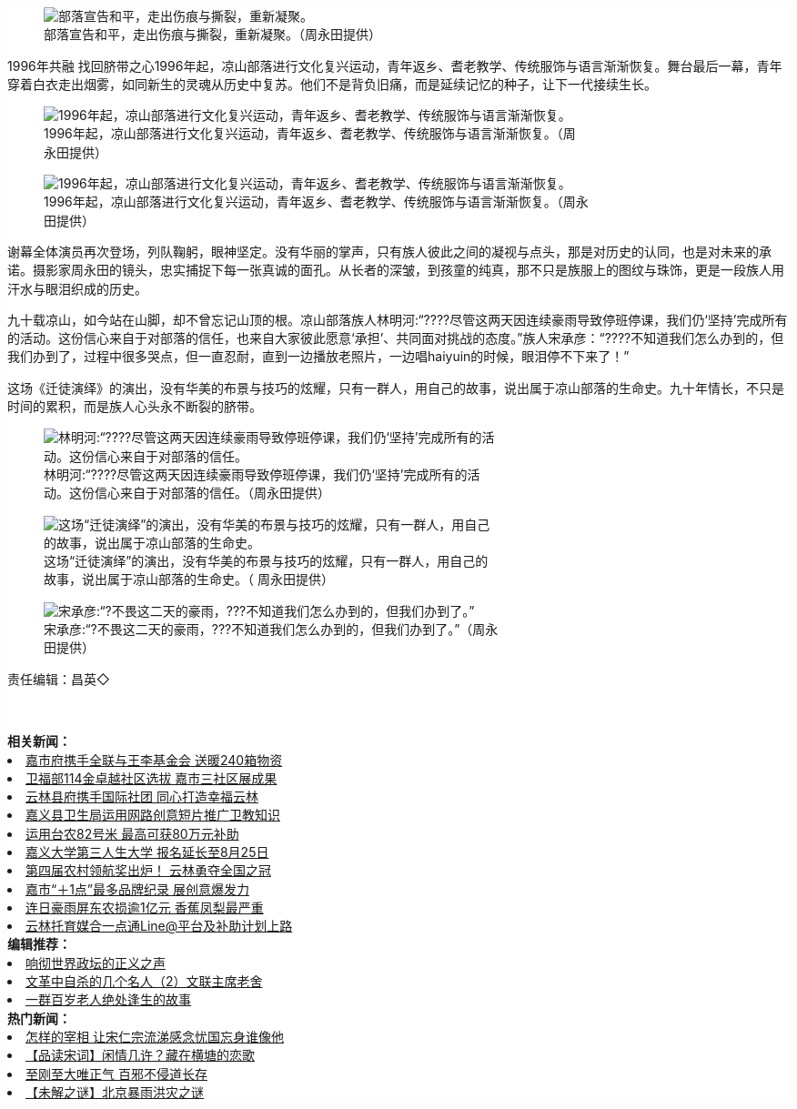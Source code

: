 <figure id="14568360" aria-describedby="caption-14568360" style="width: 599px" class="wp-caption aligncenter"><ahref=" https://i.epochtimes.com/assets/uploads/2025/08/id14568360-785900-450x300.jpg" target="_blank" rel="noreferrer noopener"> <img loading="lazy" decoding="async" class="" src="https://i.epochtimes.com/assets/uploads/2025/08/id14568360-785900-450x300.jpg" alt="部落宣告和平，走出伤痕与撕裂，重新凝聚。" width="599" b="399" /></a><figcaption id="caption-14568360" class="wp-caption-text">部落宣告和平，走出伤痕与撕裂，重新凝聚。（周永田提供）</figcaption></figure>
<p>1996年共融 找回脐带之心1996年起，凉山部落进行文化复兴运动，青年返乡、耆老教学、传统服饰与语言渐渐恢复。舞台最后一幕，青年穿着白衣走出烟雾，如同新生的灵魂从历史中复苏。他们不是背负旧痛，而是延续记忆的种子，让下一代接续生长。</p>
<figure id="14568359" aria-describedby="caption-14568359" style="width: 598px" class="wp-caption aligncenter"><ahref=" https://i.epochtimes.com/assets/uploads/2025/08/id14568359-785899-450x300.jpg" target="_blank" rel="noreferrer noopener"> <img loading="lazy" decoding="async" class="" src="https://i.epochtimes.com/assets/uploads/2025/08/id14568359-785899-450x300.jpg" alt="1996年起，凉山部落进行文化复兴运动，青年返乡、耆老教学、传统服饰与语言渐渐恢复。" width="598" b="398" /></a><figcaption id="caption-14568359" class="wp-caption-text">1996年起，凉山部落进行文化复兴运动，青年返乡、耆老教学、传统服饰与语言渐渐恢复。（周永田提供）</figcaption></figure>
<figure id="14568357" aria-describedby="caption-14568357" style="width: 604px" class="wp-caption aligncenter"><ahref=" https://i.epochtimes.com/assets/uploads/2025/08/id14568357-785897-450x300.jpg" target="_blank" rel="noreferrer noopener"> <img loading="lazy" decoding="async" class="" src="https://i.epochtimes.com/assets/uploads/2025/08/id14568357-785897-450x300.jpg" alt="1996年起，凉山部落进行文化复兴运动，青年返乡、耆老教学、传统服饰与语言渐渐恢复。" width="604" b="402" /></a><figcaption id="caption-14568357" class="wp-caption-text">1996年起，凉山部落进行文化复兴运动，青年返乡、耆老教学、传统服饰与语言渐渐恢复。（周永田提供）</figcaption></figure>
<p>谢幕全体演员再次登场，列队鞠躬，眼神坚定。没有华丽的掌声，只有族人彼此之间的凝视与点头，那是对历史的认同，也是对未来的承诺。摄影家周永田的镜头，忠实捕捉下每一张真诚的面孔。从长者的深皱，到孩童的纯真，那不只是族服上的图纹与珠饰，更是一段族人用汗水与眼泪织成的历史。</p>
<p>九十载凉山，如今站在山脚，却不曾忘记山顶的根。凉山部落族人林明河:“????尽管这两天因连续豪雨导致停班停课，我们仍‘坚持’完成所有的活动。这份信心来自于对部落的信任，也来自大家彼此愿意‘承担’、共同面对挑战的态度。”族人宋承彦：“????不知道我们怎么办到的，但我们办到了，过程中很多哭点，但一直忍耐，直到一边播放老照片，一边唱haiyuin的时候，眼泪停不下来了！”</p>
<p>这场《迁徒演绎》的演出，没有华美的布景与技巧的炫耀，只有一群人，用自己的故事，说出属于凉山部落的生命史。九十年情长，不只是时间的累积，而是族人心头永不断裂的脐带。</p>
<figure id="14568362" aria-describedby="caption-14568362" style="width: 500px" class="wp-caption aligncenter"><ahref=" https://i.epochtimes.com/assets/uploads/2025/08/id14568362-785902-450x300.jpg" target="_blank" rel="noreferrer noopener"> <img decoding="async" src="https://i.epochtimes.com/assets/uploads/2025/08/id14568362-785902-450x300.jpg" alt="林明河:“????尽管这两天因连续豪雨导致停班停课，我们仍‘坚持’完成所有的活动。这份信心来自于对部落的信任。" width="500" /></a><figcaption id="caption-14568362" class="wp-caption-text">林明河:“????尽管这两天因连续豪雨导致停班停课，我们仍‘坚持’完成所有的活动。这份信心来自于对部落的信任。（周永田提供）</figcaption></figure>
<figure id="14568363" aria-describedby="caption-14568363" style="width: 500px" class="wp-caption aligncenter"><ahref=" https://i.epochtimes.com/assets/uploads/2025/08/id14568363-785903-450x300.jpg" target="_blank" rel="noreferrer noopener"> <img decoding="async" src="https://i.epochtimes.com/assets/uploads/2025/08/id14568363-785903-450x300.jpg" alt="这场“迁徒演绎”的演出，没有华美的布景与技巧的炫耀，只有一群人，用自己的故事，说出属于凉山部落的生命史。" width="500" /></a><figcaption id="caption-14568363" class="wp-caption-text">这场“迁徒演绎”的演出，没有华美的布景与技巧的炫耀，只有一群人，用自己的故事，说出属于凉山部落的生命史。（ 周永田提供）</figcaption></figure>
<figure id="14568366" aria-describedby="caption-14568366" style="width: 500px" class="wp-caption aligncenter"><ahref=" https://i.epochtimes.com/assets/uploads/2025/08/id14568366-785906-450x300.jpg" target="_blank" rel="noreferrer noopener"> <img decoding="async" src="https://i.epochtimes.com/assets/uploads/2025/08/id14568366-785906-450x300.jpg" alt="宋承彦:“?不畏这二天的豪雨，???不知道我们怎么办到的，但我们办到了。”" width="500" /></a><figcaption id="caption-14568366" class="wp-caption-text">宋承彦:“?不畏这二天的豪雨，???不知道我们怎么办到的，但我们办到了。”（周永田提供）</figcaption></figure>
<p>责任编辑：昌英◇</p>
<p>&nbsp;</p>
<strong>相关新闻：</strong>
<li><a href="https://github.com/1992513/djy/blob/master/gb/25/8/6/n14568419.md#1">嘉市府携手全联与王李基金会 送暖240箱物资</a></li>
<li><a href="https://github.com/1992513/djy/blob/master/gb/25/8/6/n14568313.md#1">卫福部114金卓越社区选拔 嘉市三社区展成果</a></li>
<li><a href="https://github.com/1992513/djy/blob/master/gb/25/8/6/n14567991.md#1">云林县府携手国际社团 同心打造幸福云林</a></li>
<li><a href="https://github.com/1992513/djy/blob/master/gb/25/8/5/n14567773.md#1">嘉义县卫生局运用网路创意短片推广卫教知识</a></li>
<li><a href="https://github.com/1992513/djy/blob/master/gb/25/8/5/n14567647.md#1">运用台农82号米 最高可获80万元补助</a></li>
<li><a href="https://github.com/1992513/djy/blob/master/gb/25/8/5/n14567603.md#1">嘉义大学第三人生大学 报名延长至8月25日</a></li>
<li><a href="https://github.com/1992513/djy/blob/master/gb/25/8/5/n14567598.md#1">第四届农村领航奖出炉！ 云林勇夺全国之冠</a></li>
<li><a href="https://github.com/1992513/djy/blob/master/gb/25/8/5/n14567639.md#1">嘉市“＋1点”最多品牌纪录 展创意爆发力</a></li>
<li><a href="https://github.com/1992513/djy/blob/master/gb/25/8/5/n14567625.md#1">连日豪雨屏东农损逾1亿元 香蕉凤梨最严重</a></li>
<li><a href="https://github.com/1992513/djy/blob/master/gb/25/8/5/n14567543.md#1">云林托育媒合一点通Line@平台及补助计划上路</a></li>
<strong>编辑推荐：</strong>
<li><a href="https://github.com/1992513/ntdtv/blob/master/gb/2020/01/05/a102745738.md#1" target="_blank">响彻世界政坛的正义之声</a>  </li><li><a href="https://github.com/1992513/djy/blob/master/gb/17/12/11/n9947822.md#1" target="_blank">文革中自杀的几个名人（2）文联主席老舍</a></li><li><a href="https://github.com/1992513/djy/blob/master/gb/18/11/9/n10841367.md#1" target="_blank">一群百岁老人绝处逢生的故事</a></li>
<strong>热门新闻：</strong>
<li><a href="https://github.com/1992513/djy/blob/master/gb/25/7/20/n14555949.md#1">怎样的宰相 让宋仁宗流涕感念忧国忘身谁像他</a></li>
<li><a href="https://github.com/1992513/djy/blob/master/gb/25/7/29/n14563211.md#1">【品读宋词】闲情几许？藏在横塘的恋歌</a></li>
<li><a href="https://github.com/1992513/djy/blob/master/gb/15/12/1/n4585332.md#1">至刚至大唯正气 百邪不侵道长存</a></li>
<li><a href="https://github.com/1992513/djy/blob/master/gb/25/8/2/n14565964.md#1">【未解之谜】北京暴雨洪灾之谜</a></li>
